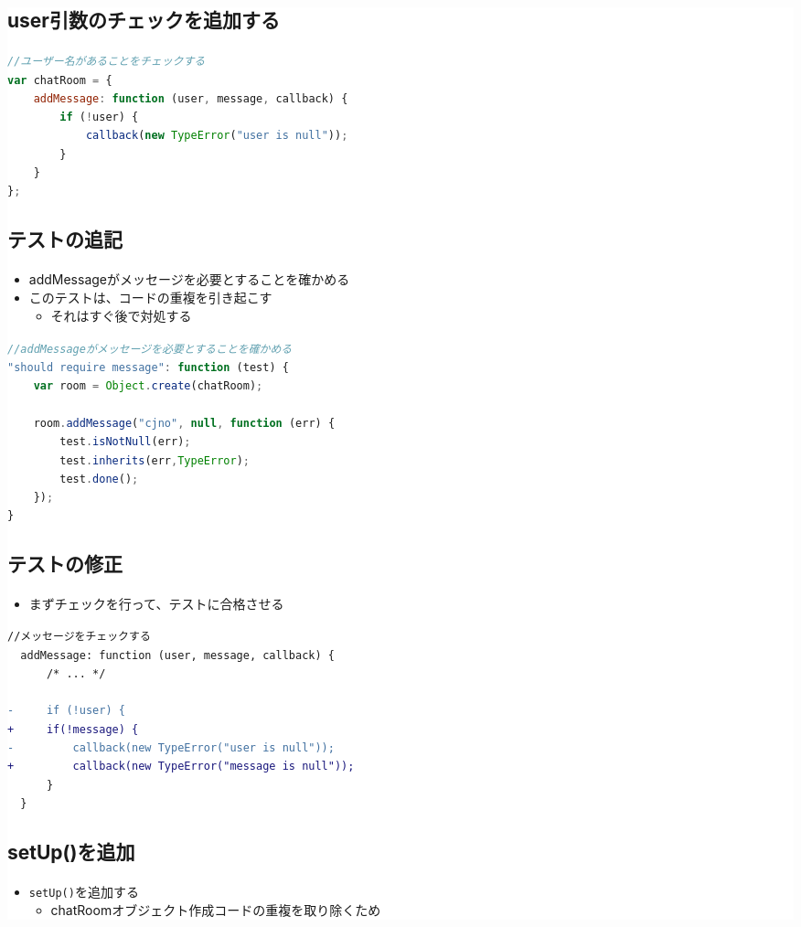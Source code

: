 ## user引数のチェックを追加する

```javascript
//ユーザー名があることをチェックする
var chatRoom = {
    addMessage: function (user, message, callback) {
        if (!user) {
            callback(new TypeError("user is null"));
        }
    }
};
```

## テストの追記

* addMessageがメッセージを必要とすることを確かめる 
* このテストは、コードの重複を引き起こす
    * それはすぐ後で対処する

```javascript
//addMessageがメッセージを必要とすることを確かめる
"should require message": function (test) {
    var room = Object.create(chatRoom);

    room.addMessage("cjno", null, function (err) {
        test.isNotNull(err);
        test.inherits(err,TypeError);
        test.done();
    });
}
```

## テストの修正

* まずチェックを行って、テストに合格させる 

```diff
//メッセージをチェックする
  addMessage: function (user, message, callback) {
      /* ... */

-     if (!user) {
+     if(!message) {
-         callback(new TypeError("user is null"));
+         callback(new TypeError("message is null"));
      }
  }
```

## setUp()を追加

* `setUp()`を追加する
    * chatRoomオブジェクト作成コードの重複を取り除くため
